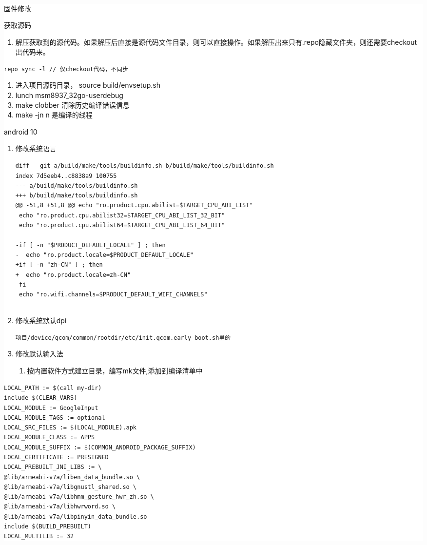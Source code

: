 固件修改

获取源码

1. 解压获取到的源代码。如果解压后直接是源代码文件目录，则可以直接操作。如果解压出来只有.repo隐藏文件夹，则还需要checkout出代码来。 

```
repo sync -l // 仅checkout代码，不同步
```

1. 进入项目源码目录， source build/envsetup.sh
2. lunch msm8937_32go-userdebug
3. make clobber 清除历史编译错误信息
4. make -jn   n 是编译的线程

android 10 

1. 修改系统语言

   ```
   diff --git a/build/make/tools/buildinfo.sh b/build/make/tools/buildinfo.sh
   index 7d5eeb4..c8838a9 100755
   --- a/build/make/tools/buildinfo.sh
   +++ b/build/make/tools/buildinfo.sh
   @@ -51,8 +51,8 @@ echo "ro.product.cpu.abilist=$TARGET_CPU_ABI_LIST"
    echo "ro.product.cpu.abilist32=$TARGET_CPU_ABI_LIST_32_BIT"
    echo "ro.product.cpu.abilist64=$TARGET_CPU_ABI_LIST_64_BIT"
    
   -if [ -n "$PRODUCT_DEFAULT_LOCALE" ] ; then
   -  echo "ro.product.locale=$PRODUCT_DEFAULT_LOCALE"
   +if [ -n "zh-CN" ] ; then
   +  echo "ro.product.locale=zh-CN"
    fi
    echo "ro.wifi.channels=$PRODUCT_DEFAULT_WIFI_CHANNELS"
    
   ```

2. 修改系统默认dpi

   ```
   项目/device/qcom/common/rootdir/etc/init.qcom.early_boot.sh里的
   
   ```


3. 修改默认输入法 

   1. 按内置软件方式建立目录，编写mk文件,添加到编译清单中

```
LOCAL_PATH := $(call my-dir)
include $(CLEAR_VARS)
LOCAL_MODULE := GoogleInput
LOCAL_MODULE_TAGS := optional
LOCAL_SRC_FILES := $(LOCAL_MODULE).apk
LOCAL_MODULE_CLASS := APPS
LOCAL_MODULE_SUFFIX := $(COMMON_ANDROID_PACKAGE_SUFFIX)
LOCAL_CERTIFICATE := PRESIGNED
LOCAL_PREBUILT_JNI_LIBS := \
@lib/armeabi-v7a/liben_data_bundle.so \
@lib/armeabi-v7a/libgnustl_shared.so \
@lib/armeabi-v7a/libhmm_gesture_hwr_zh.so \
@lib/armeabi-v7a/libhwrword.so \
@lib/armeabi-v7a/libpinyin_data_bundle.so
include $(BUILD_PREBUILT)
LOCAL_MULTILIB := 32
```
